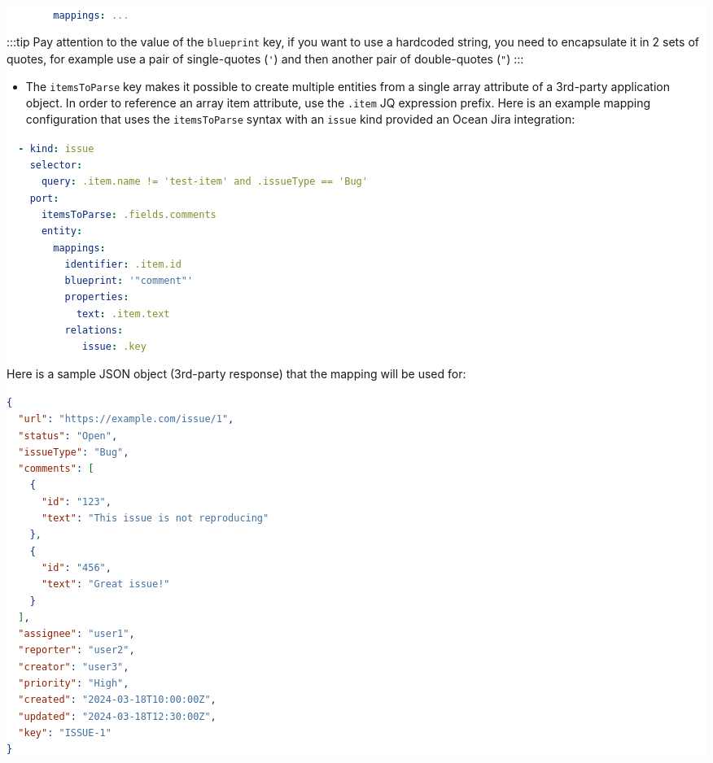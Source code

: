   ```yaml showLineNumbers
          mappings: ...
  ```

  :::tip
  Pay attention to the value of the `blueprint` key, if you want to use a hardcoded string, you need to encapsulate it
  in 2 sets of quotes, for example use a pair of single-quotes (`'`) and then another pair of double-quotes (`"`)
  :::
- The `itemsToParse` key makes it possible to create multiple entities from a single array attribute of a 3rd-party application object.
In order to reference an array item attribute, use the `.item` JQ expression prefix.
Here is an example mapping configuration that uses the `itemsToParse` syntax with an `issue` kind provided an Ocean Jira integration:
```yaml
  - kind: issue
    selector:
      query: .item.name != 'test-item' and .issueType == 'Bug' 
    port:
      itemsToParse: .fields.comments
      entity:
        mappings:
          identifier: .item.id
          blueprint: '"comment"'
          properties:
            text: .item.text
          relations:
             issue: .key
```
Here is a sample JSON object (3rd-party response) that the mapping will be used for:

```json
{
  "url": "https://example.com/issue/1",
  "status": "Open",
  "issueType": "Bug",
  "comments": [
    {
      "id": "123",
      "text": "This issue is not reproducing"
    },
    {
      "id": "456",
      "text": "Great issue!"
    }
  ],
  "assignee": "user1",
  "reporter": "user2",
  "creator": "user3",
  "priority": "High",
  "created": "2024-03-18T10:00:00Z",
  "updated": "2024-03-18T12:30:00Z",
  "key": "ISSUE-1"
}
```
